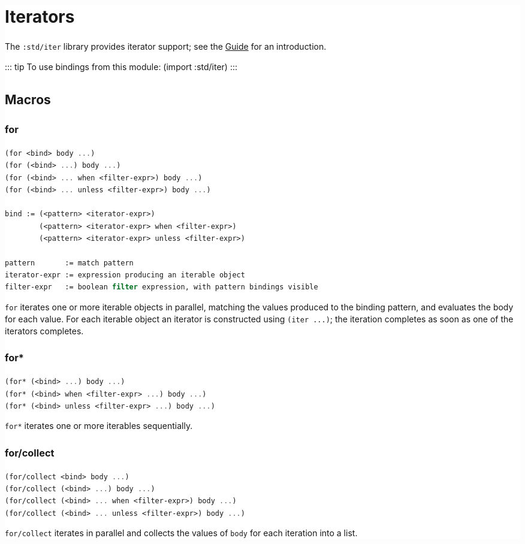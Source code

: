 # Iterators

The `:std/iter` library provides iterator support; see the [Guide](/guide/intro.md#iteration)
for an introduction.

::: tip To use bindings from this module:
(import :std/iter)
:::

## Macros

### for
```scheme
(for <bind> body ...)
(for (<bind> ...) body ...)
(for (<bind> ... when <filter-expr>) body ...)
(for (<bind> ... unless <filter-expr>) body ...)

bind := (<pattern> <iterator-expr>)
        (<pattern> <iterator-expr> when <filter-expr>)
        (<pattern> <iterator-expr> unless <filter-expr>)

pattern       := match pattern
iterator-expr := expression producing an iterable object
filter-expr   := boolean filter expression, with pattern bindings visible
```

`for` iterates one or more iterable objects in parallel, matching the values
produced to the binding pattern, and evaluates the body for each value.
For each iterable object an iterator is constructed using `(iter ...)`;
the iteration completes as soon as one of the iterators completes.

### for\*
```scheme
(for* (<bind> ...) body ...)
(for* (<bind> when <filter-expr> ...) body ...)
(for* (<bind> unless <filter-expr> ...) body ...)
```

`for*` iterates one or more iterables sequentially.

### for/collect
```scheme
(for/collect <bind> body ...)
(for/collect (<bind> ...) body ...)
(for/collect (<bind> ... when <filter-expr>) body ...)
(for/collect (<bind> ... unless <filter-expr>) body ...)
```

`for/collect` iterates in parallel and collects the values of `body`
for each iteration into a list.
